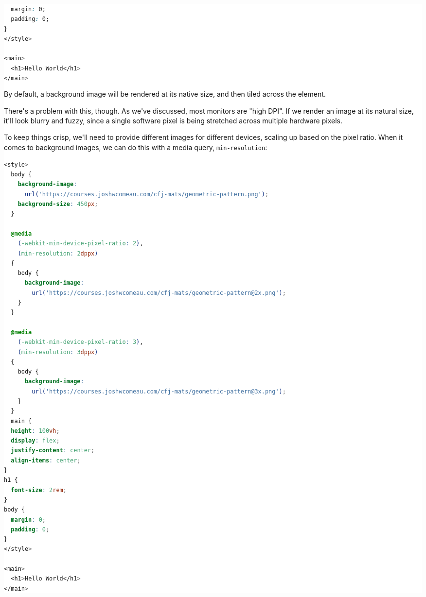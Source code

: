 ```css
  margin: 0;
  padding: 0;
}
</style>

<main>
  <h1>Hello World</h1>
</main>
```
By default, a background image will be rendered at its native size, and then tiled across the element.

There's a problem with this, though. As we've discussed, most monitors are "high DPI". If we render an image at its natural size, it'll look blurry and fuzzy, since a single software pixel is being stretched across multiple hardware pixels.

To keep things crisp, we'll need to provide different images for different devices, scaling up based on the pixel ratio. When it comes to background images, we can do this with a media query, `min-resolution`:
```css
<style>
  body {
    background-image:
      url('https://courses.joshwcomeau.com/cfj-mats/geometric-pattern.png');
    background-size: 450px;
  }
  
  @media
    (-webkit-min-device-pixel-ratio: 2),
    (min-resolution: 2dppx)
  {
    body {
      background-image:
        url('https://courses.joshwcomeau.com/cfj-mats/geometric-pattern@2x.png');
    }
  }
  
  @media
    (-webkit-min-device-pixel-ratio: 3),
    (min-resolution: 3dppx)
  {
    body {
      background-image:
        url('https://courses.joshwcomeau.com/cfj-mats/geometric-pattern@3x.png');
    }
  }
  main {
  height: 100vh;
  display: flex;
  justify-content: center;
  align-items: center;
}
h1 {
  font-size: 2rem;
}
body {
  margin: 0;
  padding: 0;
}
</style>

<main>
  <h1>Hello World</h1>
</main>
```